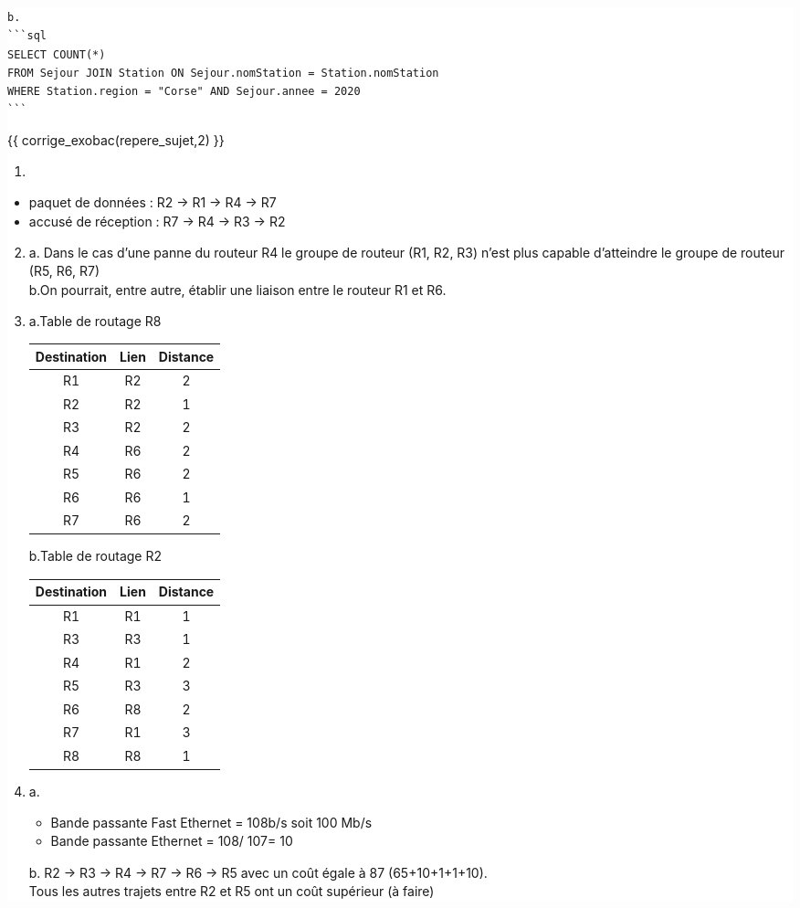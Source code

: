     b. 
    ```sql
    SELECT COUNT(*) 
    FROM Sejour JOIN Station ON Sejour.nomStation = Station.nomStation 
    WHERE Station.region = "Corse" AND Sejour.annee = 2020
    ```

{{ corrige_exobac(repere_sujet,2) }}

1.  
- paquet de données : R2 → R1 → R4 → R7  
- accusé de réception : R7 → R4 → R3 → R2 

2.  a. Dans le cas d’une panne du routeur R4 le groupe de routeur (R1, R2, R3) n’est plus capable d’atteindre le groupe de routeur (R5, R6, R7)  
    b.On pourrait, entre autre, établir une liaison entre le routeur R1 et R6.  
3.  a.Table de routage R8  

    |Destination|Lien|Distance|
    |:---:|:---:|:----:|
    | R1|R2|2|
    | R2|R2|1|
    | R3|R2|2|
    | R4|R6|2|
    | R5|R6|2|
    | R6|R6|1|
    | R7|R6|2|
    
    b.Table de routage R2  

    |Destination|Lien|Distance|
    |:---:|:---:|:----:|
    | R1|R1|1|
    | R3|R3|1|
    | R4|R1|2|
    | R5|R3|3|
    | R6|R8|2|
    | R7|R1|3|
    | R8|R8|1|
    
4.  a.  
    - Bande passante Fast Ethernet = 108b/s soit 100 Mb/s  
    - Bande passante Ethernet = 108/ 107= 10  
    
    b. R2 → R3 → R4 → R7 → R6 → R5 avec un coût égale à 87 (65+10+1+1+10).  
    Tous les autres trajets entre R2 et R5 ont un coût supérieur (à faire)

